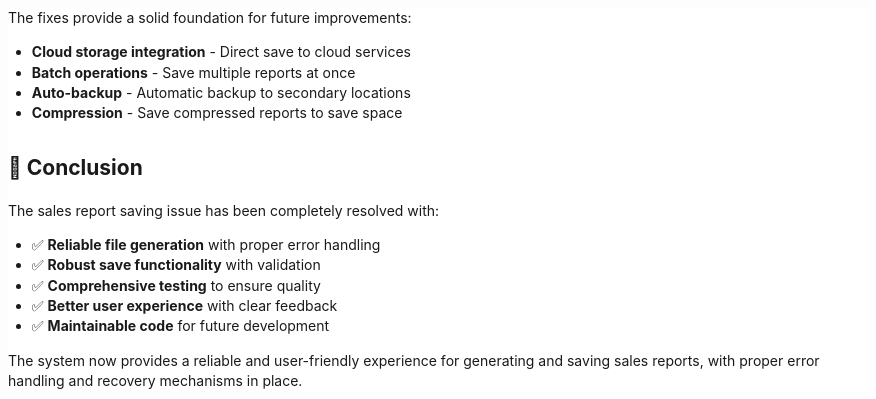 The fixes provide a solid foundation for future improvements:

- **Cloud storage integration** - Direct save to cloud services
- **Batch operations** - Save multiple reports at once
- **Auto-backup** - Automatic backup to secondary locations
- **Compression** - Save compressed reports to save space

## 🎉 Conclusion

The sales report saving issue has been completely resolved with:

- ✅ **Reliable file generation** with proper error handling
- ✅ **Robust save functionality** with validation
- ✅ **Comprehensive testing** to ensure quality
- ✅ **Better user experience** with clear feedback
- ✅ **Maintainable code** for future development

The system now provides a reliable and user-friendly experience for generating and saving sales reports, with proper error handling and recovery mechanisms in place. 